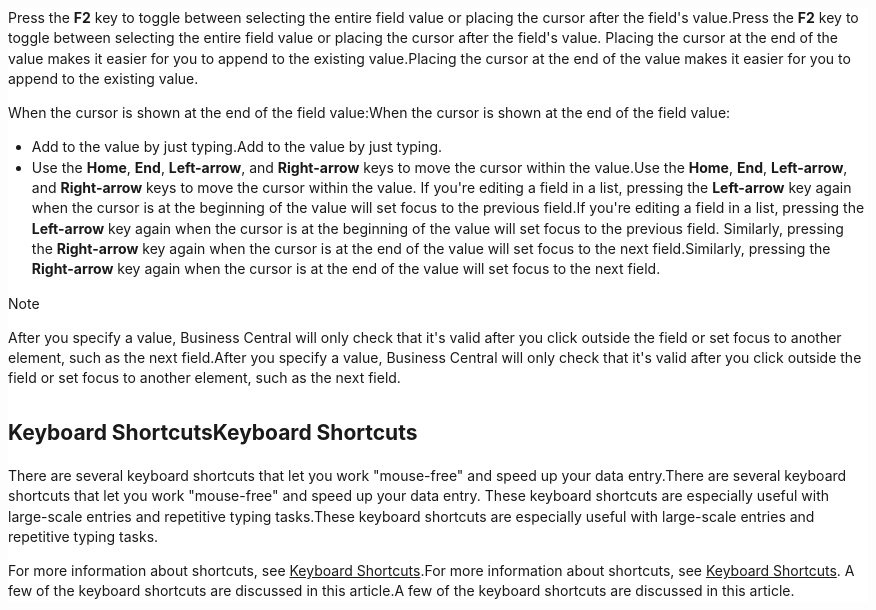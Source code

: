 <span data-ttu-id="232b0-136">Press the **F2** key to toggle between selecting the entire field value or placing the cursor after the field's value.</span><span class="sxs-lookup"><span data-stu-id="232b0-136">Press the **F2** key to toggle between selecting the entire field value or placing the cursor after the field's value.</span></span> <span data-ttu-id="232b0-137">Placing the cursor at the end of the value makes it easier for you to append to the existing value.</span><span class="sxs-lookup"><span data-stu-id="232b0-137">Placing the cursor at the end of the value makes it easier for you to append to the existing value.</span></span>

<span data-ttu-id="232b0-138">When the cursor is shown at the end of the field value:</span><span class="sxs-lookup"><span data-stu-id="232b0-138">When the cursor is shown at the end of the field value:</span></span>
- <span data-ttu-id="232b0-139">Add to the value by just typing.</span><span class="sxs-lookup"><span data-stu-id="232b0-139">Add to the value by just typing.</span></span>
- <span data-ttu-id="232b0-140">Use the **Home**, **End**, **Left-arrow**, and **Right-arrow** keys to move the cursor within the value.</span><span class="sxs-lookup"><span data-stu-id="232b0-140">Use the **Home**, **End**, **Left-arrow**, and **Right-arrow** keys to move the cursor within the value.</span></span> <span data-ttu-id="232b0-141">If you're editing a field in a list, pressing the **Left-arrow** key again when the cursor is at the beginning of the value will set focus to the previous field.</span><span class="sxs-lookup"><span data-stu-id="232b0-141">If you're editing a field in a list, pressing the **Left-arrow** key again when the cursor is at the beginning of the value will set focus to the previous field.</span></span> <span data-ttu-id="232b0-142">Similarly, pressing the **Right-arrow** key again when the cursor is at the end of the value will set focus to the next field.</span><span class="sxs-lookup"><span data-stu-id="232b0-142">Similarly, pressing the **Right-arrow** key again when the cursor is at the end of the value will set focus to the next field.</span></span>

> [!NOTE]
> <span data-ttu-id="232b0-143">After you specify a value, Business Central will only check that it's valid after you click outside the field or set focus to another element, such as the next field.</span><span class="sxs-lookup"><span data-stu-id="232b0-143">After you specify a value, Business Central will only check that it's valid after you click outside the field or set focus to another element, such as the next field.</span></span>  


## <a name="keyboard-shortcuts"></a><span data-ttu-id="232b0-144">Keyboard Shortcuts</span><span class="sxs-lookup"><span data-stu-id="232b0-144">Keyboard Shortcuts</span></span>

<span data-ttu-id="232b0-145">There are several keyboard shortcuts that let you work "mouse-free" and speed up your data entry.</span><span class="sxs-lookup"><span data-stu-id="232b0-145">There are several keyboard shortcuts that let you work "mouse-free" and speed up your data entry.</span></span> <span data-ttu-id="232b0-146">These keyboard shortcuts are especially useful with large-scale entries and repetitive typing tasks.</span><span class="sxs-lookup"><span data-stu-id="232b0-146">These keyboard shortcuts are especially useful with large-scale entries and repetitive typing tasks.</span></span>

<span data-ttu-id="232b0-147">For more information about shortcuts, see [Keyboard Shortcuts](keyboard-shortcuts.md).</span><span class="sxs-lookup"><span data-stu-id="232b0-147">For more information about shortcuts, see [Keyboard Shortcuts](keyboard-shortcuts.md).</span></span> <span data-ttu-id="232b0-148">A few of the keyboard shortcuts are discussed in this article.</span><span class="sxs-lookup"><span data-stu-id="232b0-148">A few of the keyboard shortcuts are discussed in this article.</span></span>
